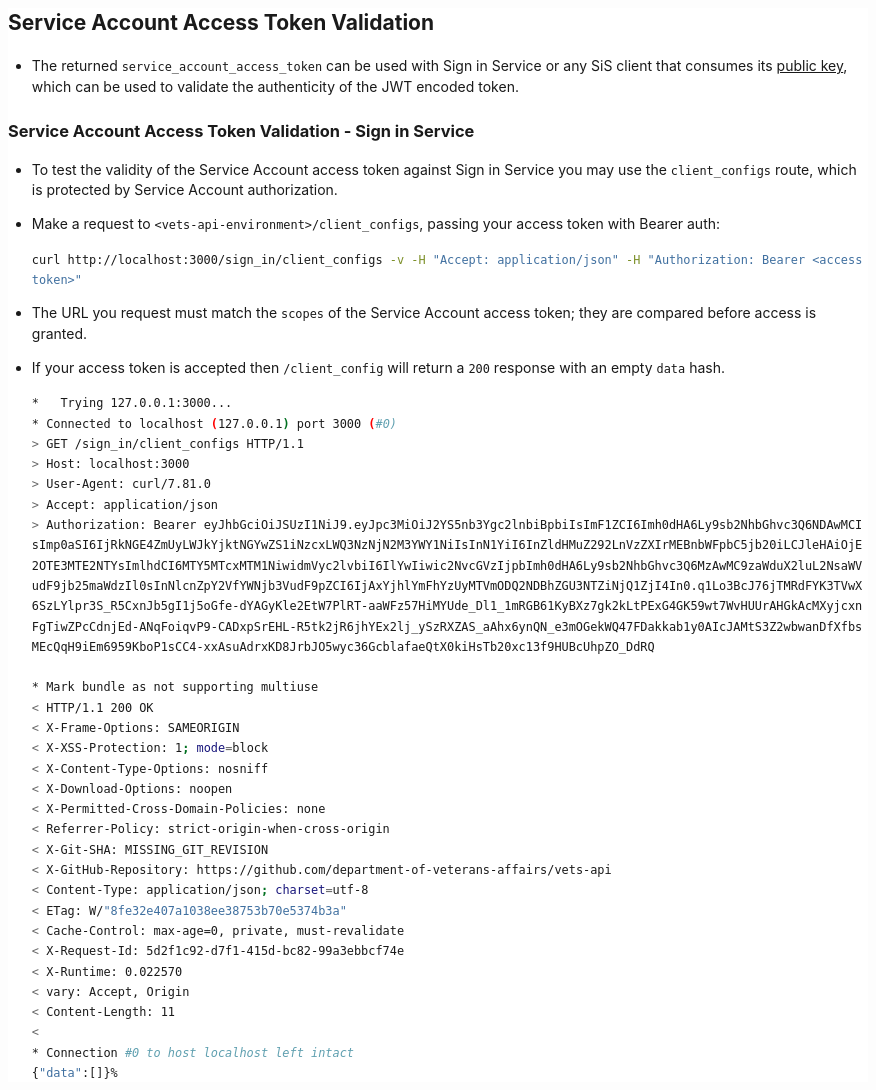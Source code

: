## Service Account Access Token Validation

- The returned `service_account_access_token` can be used with Sign in Service or any SiS client that consumes its [public key](https://dev-api.va.gov/sign_in/openid_connect/certs), which can be used to validate the authenticity of the JWT encoded token.

### Service Account Access Token Validation - Sign in Service

- To test the validity of the Service Account access token against Sign in Service you may use the `client_configs` route, which is protected by Service Account authorization.

- Make a request to `<vets-api-environment>/client_configs`, passing your access token with Bearer auth:

  ```bash
  curl http://localhost:3000/sign_in/client_configs -v -H "Accept: application/json" -H "Authorization: Bearer <access token>"
  ```

- The URL you request must match the `scopes` of the Service Account access token; they are compared before access is granted.
- If your access token is accepted then `/client_config` will return a `200` response with an empty `data` hash.

  ```bash
  *   Trying 127.0.0.1:3000...
  * Connected to localhost (127.0.0.1) port 3000 (#0)
  > GET /sign_in/client_configs HTTP/1.1
  > Host: localhost:3000
  > User-Agent: curl/7.81.0
  > Accept: application/json
  > Authorization: Bearer eyJhbGciOiJSUzI1NiJ9.eyJpc3MiOiJ2YS5nb3Ygc2lnbiBpbiIsImF1ZCI6Imh0dHA6Ly9sb2NhbGhvc3Q6NDAwMCIsImp0aSI6IjRkNGE4ZmUyLWJkYjktNGYwZS1iNzcxLWQ3NzNjN2M3YWY1NiIsInN1YiI6InZldHMuZ292LnVzZXIrMEBnbWFpbC5jb20iLCJleHAiOjE2OTE3MTE2NTYsImlhdCI6MTY5MTcxMTM1NiwidmVyc2lvbiI6IlYwIiwic2NvcGVzIjpbImh0dHA6Ly9sb2NhbGhvc3Q6MzAwMC9zaWduX2luL2NsaWVudF9jb25maWdzIl0sInNlcnZpY2VfYWNjb3VudF9pZCI6IjAxYjhlYmFhYzUyMTVmODQ2NDBhZGU3NTZiNjQ1ZjI4In0.q1Lo3BcJ76jTMRdFYK3TVwX6SzLYlpr3S_R5CxnJb5gI1j5oGfe-dYAGyKle2EtW7PlRT-aaWFz57HiMYUde_Dl1_1mRGB61KyBXz7gk2kLtPExG4GK59wt7WvHUUrAHGkAcMXyjcxnFgTiwZPcCdnjEd-ANqFoiqvP9-CADxpSrEHL-R5tk2jR6jhYEx2lj_ySzRXZAS_aAhx6ynQN_e3mOGekWQ47FDakkab1y0AIcJAMtS3Z2wbwanDfXfbsMEcQqH9iEm6959KboP1sCC4-xxAsuAdrxKD8JrbJO5wyc36GcblafaeQtX0kiHsTb20xc13f9HUBcUhpZO_DdRQ

  * Mark bundle as not supporting multiuse
  < HTTP/1.1 200 OK
  < X-Frame-Options: SAMEORIGIN
  < X-XSS-Protection: 1; mode=block
  < X-Content-Type-Options: nosniff
  < X-Download-Options: noopen
  < X-Permitted-Cross-Domain-Policies: none
  < Referrer-Policy: strict-origin-when-cross-origin
  < X-Git-SHA: MISSING_GIT_REVISION
  < X-GitHub-Repository: https://github.com/department-of-veterans-affairs/vets-api
  < Content-Type: application/json; charset=utf-8
  < ETag: W/"8fe32e407a1038ee38753b70e5374b3a"
  < Cache-Control: max-age=0, private, must-revalidate
  < X-Request-Id: 5d2f1c92-d7f1-415d-bc82-99a3ebbcf74e
  < X-Runtime: 0.022570
  < vary: Accept, Origin
  < Content-Length: 11
  < 
  * Connection #0 to host localhost left intact
  {"data":[]}%            
  ```
